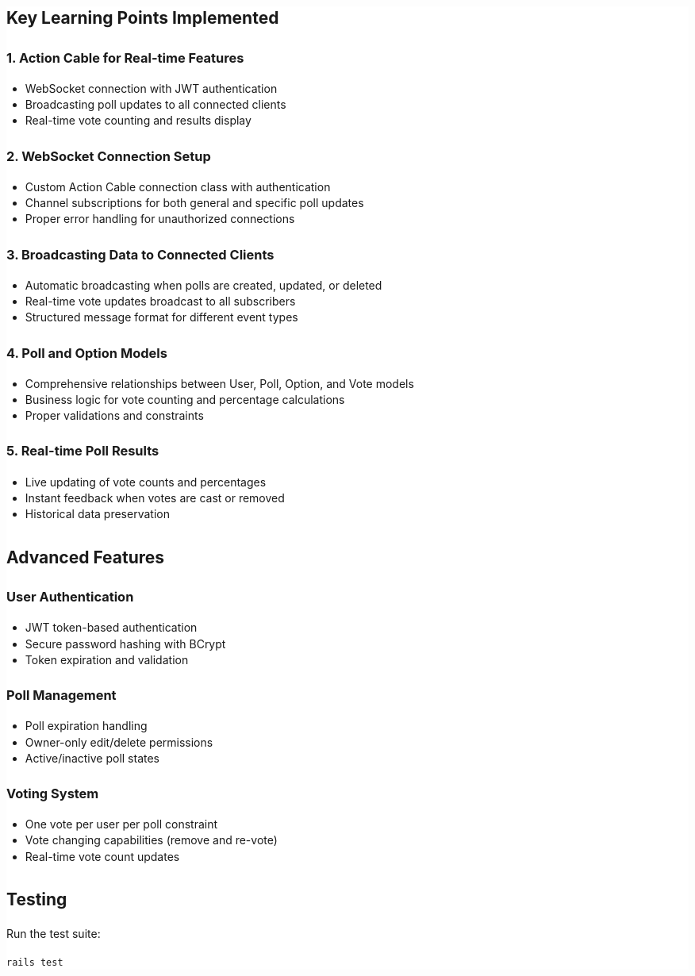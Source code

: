 ## Key Learning Points Implemented

### 1. Action Cable for Real-time Features
- WebSocket connection with JWT authentication
- Broadcasting poll updates to all connected clients
- Real-time vote counting and results display

### 2. WebSocket Connection Setup
- Custom Action Cable connection class with authentication
- Channel subscriptions for both general and specific poll updates
- Proper error handling for unauthorized connections

### 3. Broadcasting Data to Connected Clients
- Automatic broadcasting when polls are created, updated, or deleted
- Real-time vote updates broadcast to all subscribers
- Structured message format for different event types

### 4. Poll and Option Models
- Comprehensive relationships between User, Poll, Option, and Vote models
- Business logic for vote counting and percentage calculations
- Proper validations and constraints

### 5. Real-time Poll Results
- Live updating of vote counts and percentages
- Instant feedback when votes are cast or removed
- Historical data preservation

## Advanced Features

### User Authentication
- JWT token-based authentication
- Secure password hashing with BCrypt
- Token expiration and validation

### Poll Management
- Poll expiration handling
- Owner-only edit/delete permissions
- Active/inactive poll states

### Voting System
- One vote per user per poll constraint
- Vote changing capabilities (remove and re-vote)
- Real-time vote count updates

## Testing

Run the test suite:
```bash
rails test
```
